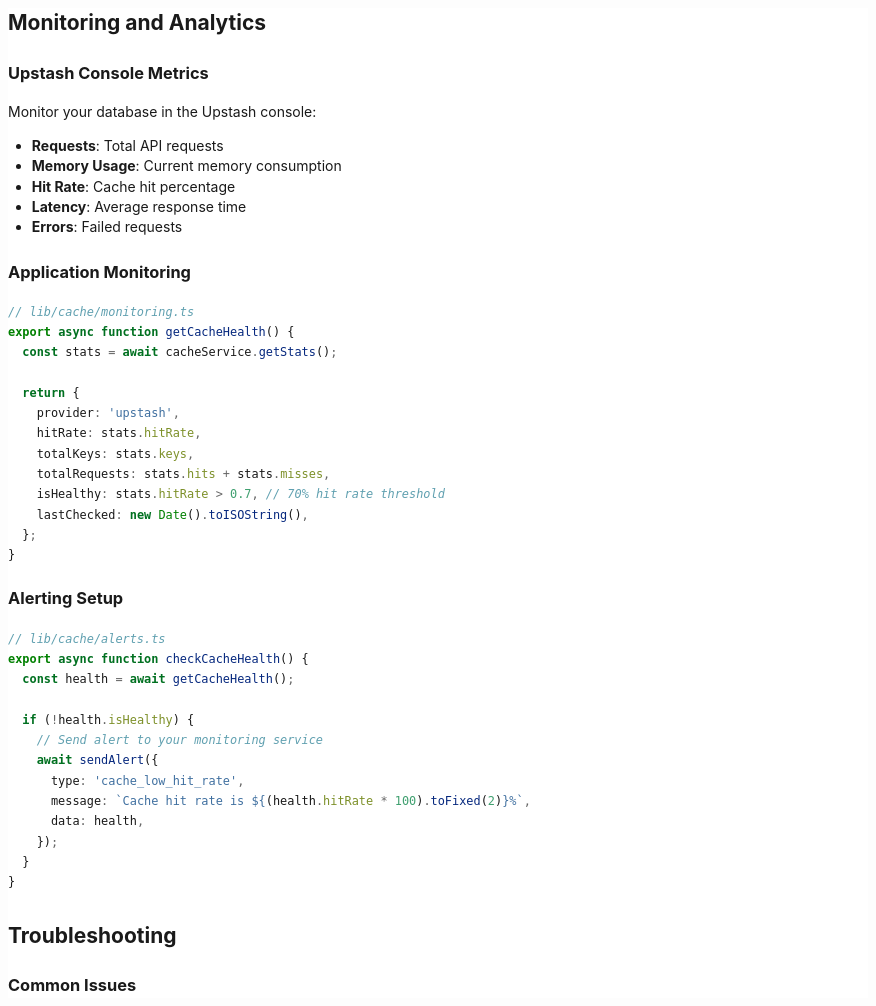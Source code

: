 ## Monitoring and Analytics

### Upstash Console Metrics

Monitor your database in the Upstash console:

- **Requests**: Total API requests
- **Memory Usage**: Current memory consumption
- **Hit Rate**: Cache hit percentage
- **Latency**: Average response time
- **Errors**: Failed requests

### Application Monitoring

```typescript
// lib/cache/monitoring.ts
export async function getCacheHealth() {
  const stats = await cacheService.getStats();

  return {
    provider: 'upstash',
    hitRate: stats.hitRate,
    totalKeys: stats.keys,
    totalRequests: stats.hits + stats.misses,
    isHealthy: stats.hitRate > 0.7, // 70% hit rate threshold
    lastChecked: new Date().toISOString(),
  };
}
```

### Alerting Setup

```typescript
// lib/cache/alerts.ts
export async function checkCacheHealth() {
  const health = await getCacheHealth();

  if (!health.isHealthy) {
    // Send alert to your monitoring service
    await sendAlert({
      type: 'cache_low_hit_rate',
      message: `Cache hit rate is ${(health.hitRate * 100).toFixed(2)}%`,
      data: health,
    });
  }
}
```

## Troubleshooting

### Common Issues
